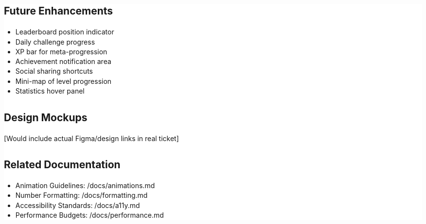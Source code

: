 ## Future Enhancements
- Leaderboard position indicator
- Daily challenge progress
- XP bar for meta-progression
- Achievement notification area
- Social sharing shortcuts
- Mini-map of level progression
- Statistics hover panel

## Design Mockups
[Would include actual Figma/design links in real ticket]

## Related Documentation
- Animation Guidelines: /docs/animations.md
- Number Formatting: /docs/formatting.md
- Accessibility Standards: /docs/a11y.md
- Performance Budgets: /docs/performance.md